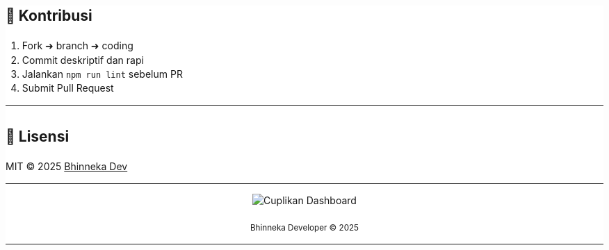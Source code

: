 
## 🤝 Kontribusi <a id="kontribusi"></a>

1. Fork ➜ branch ➜ coding
2. Commit deskriptif dan rapi
3. Jalankan `npm run lint` sebelum PR
4. Submit Pull Request

---

## 📜 Lisensi <a id="lisensi"></a>

MIT © 2025 [Bhinneka Dev](https://github.com/BhinnekaDev)

---

<p align="center">
  <img alt="Cuplikan Dashboard" src="https://github.com/user-attachments/assets/238eb111-a465-46b4-bb4f-ac5df2cce9c4" width="80%" />
</p>

<p align="center"><sub>Bhinneka Developer © 2025</sub></p>

---
